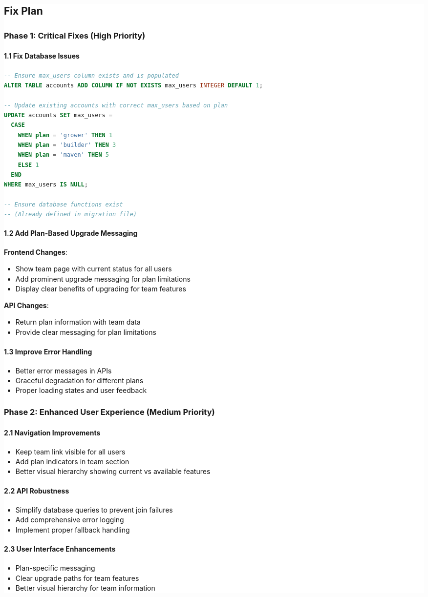 ## Fix Plan

### Phase 1: Critical Fixes (High Priority)

#### 1.1 Fix Database Issues
```sql
-- Ensure max_users column exists and is populated
ALTER TABLE accounts ADD COLUMN IF NOT EXISTS max_users INTEGER DEFAULT 1;

-- Update existing accounts with correct max_users based on plan
UPDATE accounts SET max_users = 
  CASE 
    WHEN plan = 'grower' THEN 1
    WHEN plan = 'builder' THEN 3  
    WHEN plan = 'maven' THEN 5
    ELSE 1
  END
WHERE max_users IS NULL;

-- Ensure database functions exist
-- (Already defined in migration file)
```

#### 1.2 Add Plan-Based Upgrade Messaging
**Frontend Changes**:
- Show team page with current status for all users
- Add prominent upgrade messaging for plan limitations
- Display clear benefits of upgrading for team features

**API Changes**:
- Return plan information with team data
- Provide clear messaging for plan limitations

#### 1.3 Improve Error Handling
- Better error messages in APIs
- Graceful degradation for different plans
- Proper loading states and user feedback

### Phase 2: Enhanced User Experience (Medium Priority)

#### 2.1 Navigation Improvements
- Keep team link visible for all users
- Add plan indicators in team section
- Better visual hierarchy showing current vs available features

#### 2.2 API Robustness
- Simplify database queries to prevent join failures
- Add comprehensive error logging
- Implement proper fallback handling

#### 2.3 User Interface Enhancements
- Plan-specific messaging
- Clear upgrade paths for team features
- Better visual hierarchy for team information
